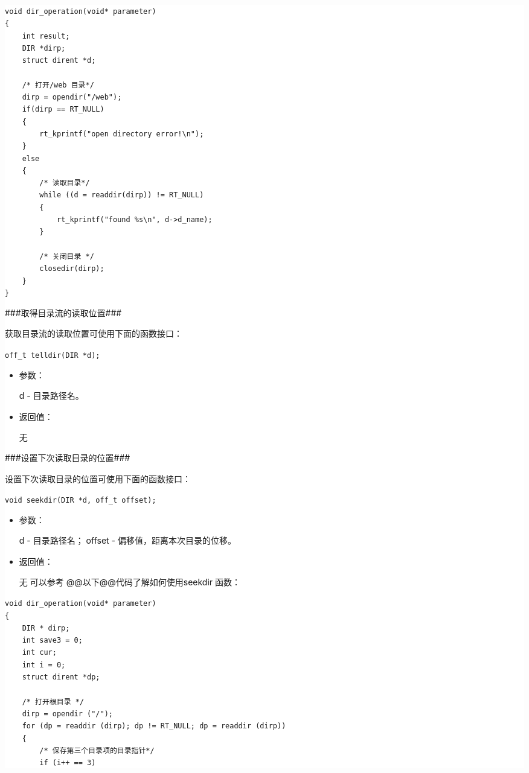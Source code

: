 ~~~{.c}
void dir_operation(void* parameter) 
{ 
    int result; 
    DIR *dirp; 
    struct dirent *d; 

    /* 打开/web 目录*/ 
    dirp = opendir("/web"); 
    if(dirp == RT_NULL) 
    { 
        rt_kprintf("open directory error!\n"); 
    } 
    else 
    { 
        /* 读取目录*/ 
        while ((d = readdir(dirp)) != RT_NULL) 
        { 
            rt_kprintf("found %s\n", d->d_name); 
        } 

        /* 关闭目录 */ 
        closedir(dirp); 
    } 
} 
~~~

###取得目录流的读取位置###

获取目录流的读取位置可使用下面的函数接口：

	off_t telldir(DIR *d); 

+ 参数： 

    d  - 目录路径名。 
+ 返回值： 

    无 

###设置下次读取目录的位置###

设置下次读取目录的位置可使用下面的函数接口： 

	void seekdir(DIR *d, off_t offset); 

+ 参数： 

    d    - 目录路径名； 
    offset  - 偏移值，距离本次目录的位移。 
+ 返回值： 

    无 
可以参考 @@以下@@代码了解如何使用seekdir 函数：

~~~{.c}
void dir_operation(void* parameter) 
{ 
    DIR * dirp; 
    int save3 = 0; 
    int cur; 
    int i = 0; 
    struct dirent *dp; 
    
    /* 打开根目录 */ 
    dirp = opendir ("/"); 
    for (dp = readdir (dirp); dp != RT_NULL; dp = readdir (dirp)) 
    { 
        /* 保存第三个目录项的目录指针*/ 
        if (i++ == 3) 
~~~